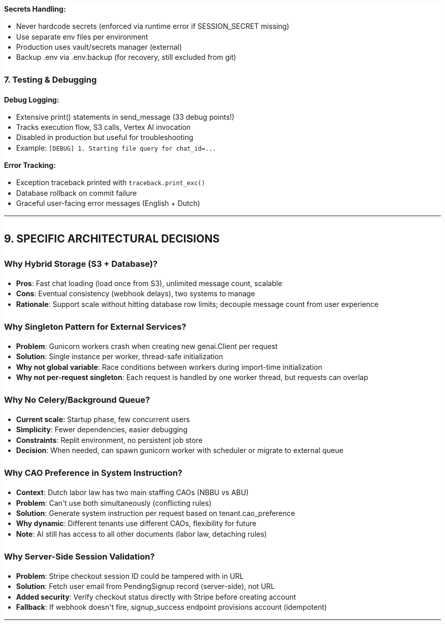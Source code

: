 **Secrets Handling:**
- Never hardcode secrets (enforced via runtime error if SESSION_SECRET missing)
- Use separate env files per environment
- Production uses vault/secrets manager (external)
- Backup .env via .env.backup (for recovery, still excluded from git)

### 7. Testing & Debugging

**Debug Logging:**
- Extensive print() statements in send_message (33 debug points!)
- Tracks execution flow, S3 calls, Vertex AI invocation
- Disabled in production but useful for troubleshooting
- Example: `[DEBUG] 1. Starting file query for chat_id=...`

**Error Tracking:**
- Exception traceback printed with `traceback.print_exc()`
- Database rollback on commit failure
- Graceful user-facing error messages (English + Dutch)

---

## 9. SPECIFIC ARCHITECTURAL DECISIONS

### Why Hybrid Storage (S3 + Database)?
- **Pros**: Fast chat loading (load once from S3), unlimited message count, scalable
- **Cons**: Eventual consistency (webhook delays), two systems to manage
- **Rationale**: Support scale without hitting database row limits; decouple message count from user experience

### Why Singleton Pattern for External Services?
- **Problem**: Gunicorn workers crash when creating new genai.Client per request
- **Solution**: Single instance per worker, thread-safe initialization
- **Why not global variable**: Race conditions between workers during import-time initialization
- **Why not per-request singleton**: Each request is handled by one worker thread, but requests can overlap

### Why No Celery/Background Queue?
- **Current scale**: Startup phase, few concurrent users
- **Simplicity**: Fewer dependencies, easier debugging
- **Constraints**: Replit environment, no persistent job store
- **Decision**: When needed, can spawn gunicorn worker with scheduler or migrate to external queue

### Why CAO Preference in System Instruction?
- **Context**: Dutch labor law has two main staffing CAOs (NBBU vs ABU)
- **Problem**: Can't use both simultaneously (conflicting rules)
- **Solution**: Generate system instruction per request based on tenant.cao_preference
- **Why dynamic**: Different tenants use different CAOs, flexibility for future
- **Note**: AI still has access to all other documents (labor law, detaching rules)

### Why Server-Side Session Validation?
- **Problem**: Stripe checkout session ID could be tampered with in URL
- **Solution**: Fetch user email from PendingSignup record (server-side), not URL
- **Added security**: Verify checkout status directly with Stripe before creating account
- **Fallback**: If webhook doesn't fire, signup_success endpoint provisions account (idempotent)

---